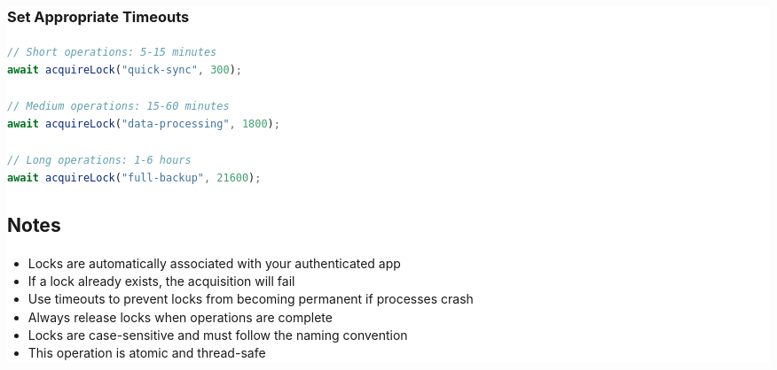 ### Set Appropriate Timeouts

```javascript
// Short operations: 5-15 minutes
await acquireLock("quick-sync", 300);

// Medium operations: 15-60 minutes
await acquireLock("data-processing", 1800);

// Long operations: 1-6 hours
await acquireLock("full-backup", 21600);
```

## Notes

- Locks are automatically associated with your authenticated app
- If a lock already exists, the acquisition will fail
- Use timeouts to prevent locks from becoming permanent if processes crash
- Always release locks when operations are complete
- Locks are case-sensitive and must follow the naming convention
- This operation is atomic and thread-safe 